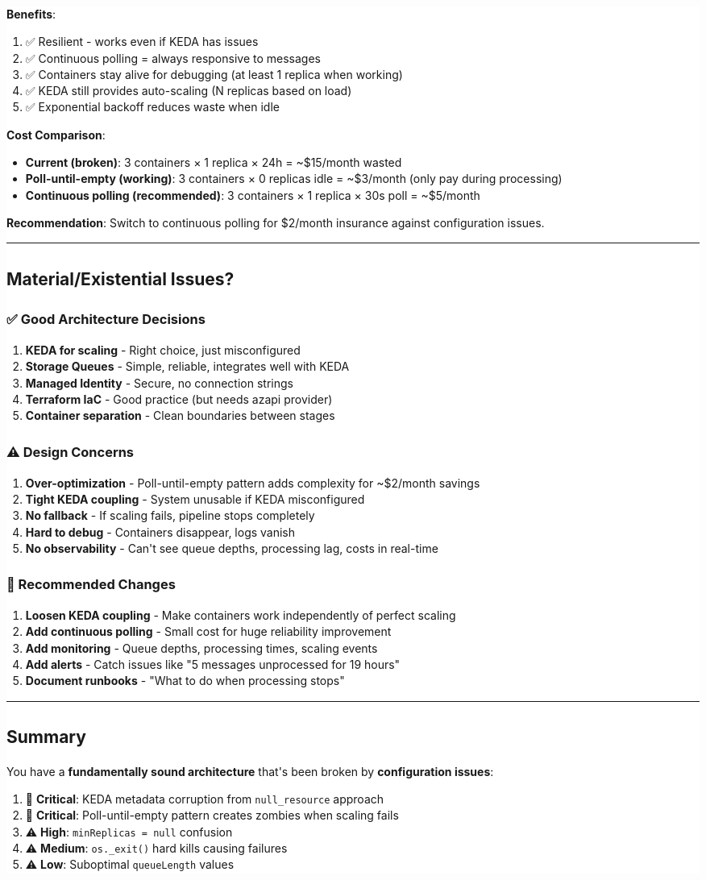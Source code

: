 **Benefits**:
1. ✅ Resilient - works even if KEDA has issues
2. ✅ Continuous polling = always responsive to messages
3. ✅ Containers stay alive for debugging (at least 1 replica when working)
4. ✅ KEDA still provides auto-scaling (N replicas based on load)
5. ✅ Exponential backoff reduces waste when idle

**Cost Comparison**:
- **Current (broken)**: 3 containers × 1 replica × 24h = ~$15/month wasted
- **Poll-until-empty (working)**: 3 containers × 0 replicas idle = ~$3/month (only pay during processing)
- **Continuous polling (recommended)**: 3 containers × 1 replica × 30s poll = ~$5/month

**Recommendation**: Switch to continuous polling for $2/month insurance against configuration issues.

---

## Material/Existential Issues?

### ✅ Good Architecture Decisions

1. **KEDA for scaling** - Right choice, just misconfigured
2. **Storage Queues** - Simple, reliable, integrates well with KEDA
3. **Managed Identity** - Secure, no connection strings
4. **Terraform IaC** - Good practice (but needs azapi provider)
5. **Container separation** - Clean boundaries between stages

### ⚠️ Design Concerns

1. **Over-optimization** - Poll-until-empty pattern adds complexity for ~$2/month savings
2. **Tight KEDA coupling** - System unusable if KEDA misconfigured
3. **No fallback** - If scaling fails, pipeline stops completely
4. **Hard to debug** - Containers disappear, logs vanish
5. **No observability** - Can't see queue depths, processing lag, costs in real-time

### 🎯 Recommended Changes

1. **Loosen KEDA coupling** - Make containers work independently of perfect scaling
2. **Add continuous polling** - Small cost for huge reliability improvement
3. **Add monitoring** - Queue depths, processing times, scaling events
4. **Add alerts** - Catch issues like "5 messages unprocessed for 19 hours"
5. **Document runbooks** - "What to do when processing stops"

---

## Summary

You have a **fundamentally sound architecture** that's been broken by **configuration issues**:

1. 🚨 **Critical**: KEDA metadata corruption from `null_resource` approach
2. 🚨 **Critical**: Poll-until-empty pattern creates zombies when scaling fails
3. ⚠️ **High**: `minReplicas = null` confusion
4. ⚠️ **Medium**: `os._exit()` hard kills causing failures
5. ⚠️ **Low**: Suboptimal `queueLength` values
